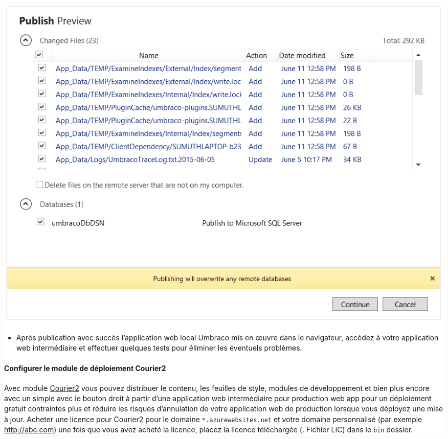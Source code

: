 ![Réviser les modifications de publier dans une matrice web](./media/app-service-web-staged-publishing-realworld-scenarios/12umbpublish.png)

- Après publication avec succès l’application web local Umbraco mis en œuvre dans le navigateur, accédez à votre application web intermédiaire et effectuer quelques tests pour éliminer les éventuels problèmes.

#### <a name="set-up-courier2-deployment-module"></a>Configurer le module de déploiement Courier2
Avec module [Courier2](http://umbraco.com/products/more-add-ons/courier-2) vous pouvez distribuer le contenu, les feuilles de style, modules de développement et bien plus encore avec un simple avec le bouton droit à partir d’une application web intermédiaire pour production web app pour un déploiement gratuit contraintes plus et réduire les risques d’annulation de votre application web de production lorsque vous déployez une mise à jour.
Acheter une licence pour Courier2 pour le domaine `*.azurewebsites.net` et votre domaine personnalisé (par exemple http://abc.com) une fois que vous avez acheté la licence, placez la licence téléchargée (. Fichier LIC) dans le `bin` dossier.
